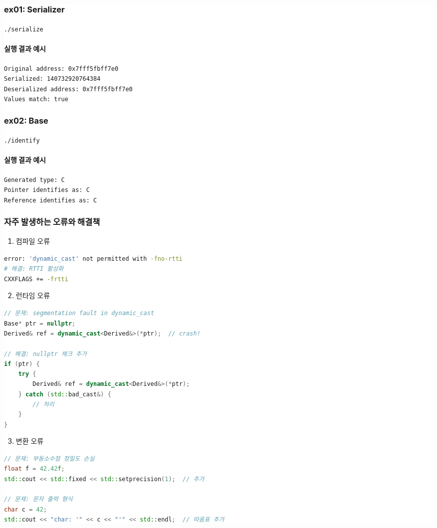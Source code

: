 
### ex01: Serializer
```bash
./serialize
```

#### 실행 결과 예시
```
Original address: 0x7fff5fbff7e0
Serialized: 140732920764384
Deserialized address: 0x7fff5fbff7e0
Values match: true
```

### ex02: Base
```bash
./identify
```

#### 실행 결과 예시
```
Generated type: C
Pointer identifies as: C
Reference identifies as: C
```

### 자주 발생하는 오류와 해결책
1. 컴파일 오류
```bash
error: 'dynamic_cast' not permitted with -fno-rtti
# 해결: RTTI 활성화
CXXFLAGS += -frtti
```

2. 런타임 오류
```cpp
// 문제: segmentation fault in dynamic_cast
Base* ptr = nullptr;
Derived& ref = dynamic_cast<Derived&>(*ptr);  // crash!

// 해결: nullptr 체크 추가
if (ptr) {
    try {
        Derived& ref = dynamic_cast<Derived&>(*ptr);
    } catch (std::bad_cast&) {
        // 처리
    }
}
```

3. 변환 오류
```cpp
// 문제: 부동소수점 정밀도 손실
float f = 42.42f;
std::cout << std::fixed << std::setprecision(1);  // 추가

// 문제: 문자 출력 형식
char c = 42;
std::cout << "char: '" << c << "'" << std::endl;  // 따옴표 추가
```
